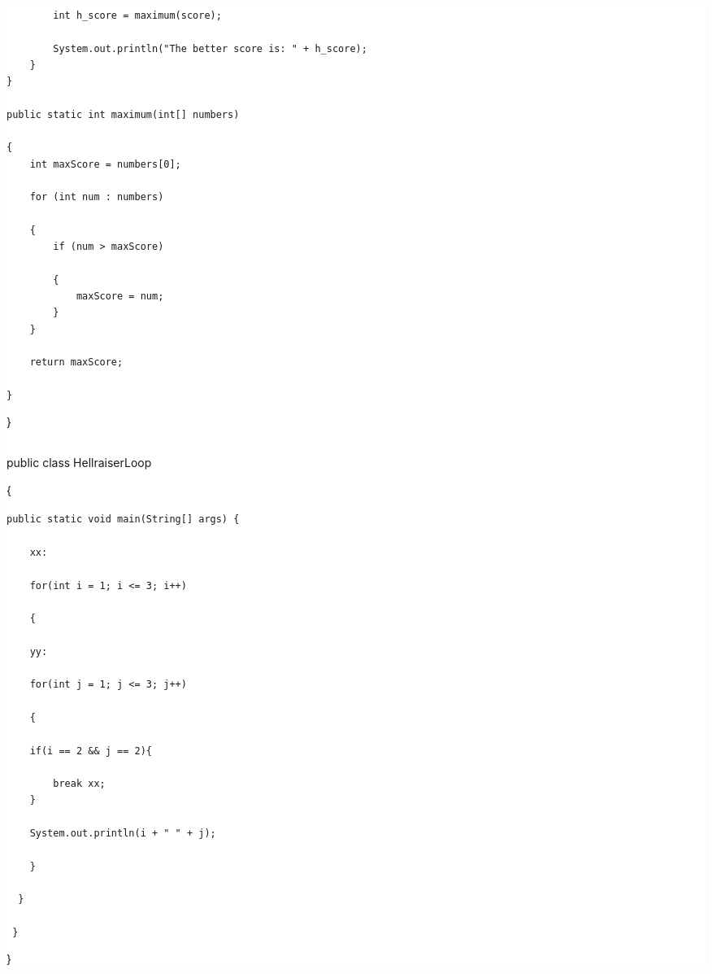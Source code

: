             int h_score = maximum(score);

            System.out.println("The better score is: " + h_score);
        }
    }

    public static int maximum(int[] numbers)

    {
        int maxScore = numbers[0];

        for (int num : numbers)
        
        {
            if (num > maxScore)

            {
                maxScore = num;
            }
        }

        return maxScore;

    }
}

##
##

public class HellraiserLoop 

{

    public static void main(String[] args) {

        xx:

        for(int i = 1; i <= 3; i++)

        {

        yy:

        for(int j = 1; j <= 3; j++)

        {

        if(i == 2 && j == 2){

            break xx;
        }

        System.out.println(i + " " + j);

        }

      }

     }

}

##   
##
